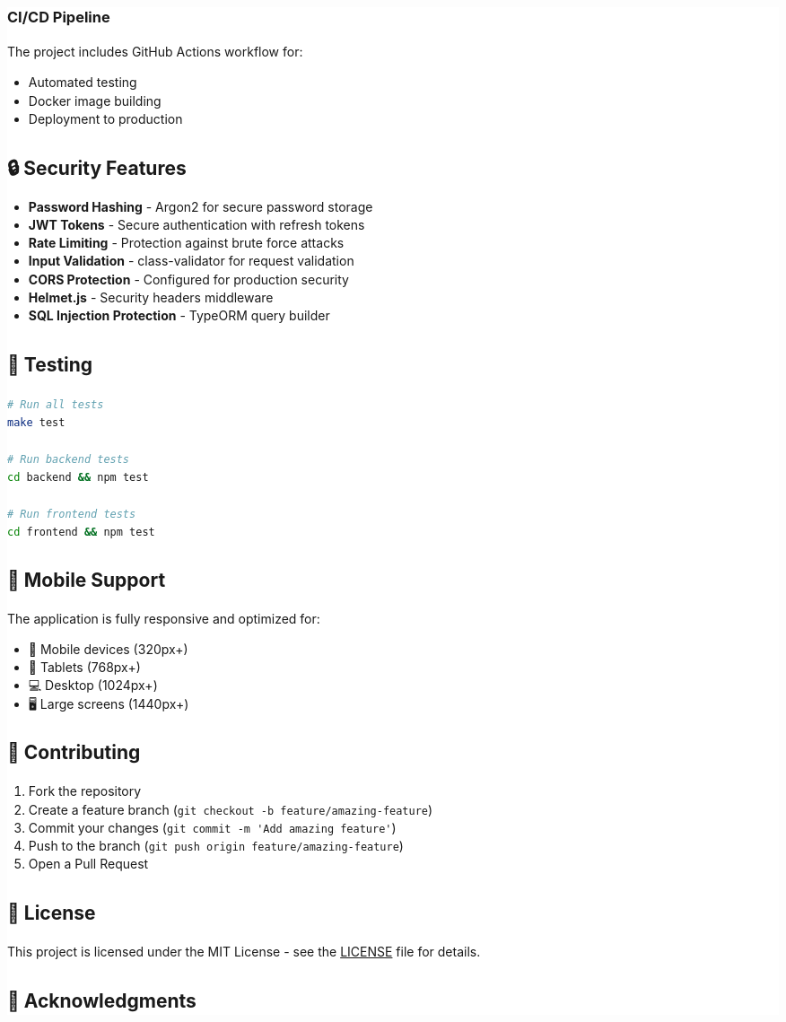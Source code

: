 ### CI/CD Pipeline
The project includes GitHub Actions workflow for:
- Automated testing
- Docker image building
- Deployment to production

## 🔒 Security Features

- **Password Hashing** - Argon2 for secure password storage
- **JWT Tokens** - Secure authentication with refresh tokens
- **Rate Limiting** - Protection against brute force attacks
- **Input Validation** - class-validator for request validation
- **CORS Protection** - Configured for production security
- **Helmet.js** - Security headers middleware
- **SQL Injection Protection** - TypeORM query builder

## 🧪 Testing

```bash
# Run all tests
make test

# Run backend tests
cd backend && npm test

# Run frontend tests
cd frontend && npm test
```

## 📱 Mobile Support

The application is fully responsive and optimized for:
- 📱 Mobile devices (320px+)
- 📱 Tablets (768px+)
- 💻 Desktop (1024px+)
- 🖥️ Large screens (1440px+)

## 🤝 Contributing

1. Fork the repository
2. Create a feature branch (`git checkout -b feature/amazing-feature`)
3. Commit your changes (`git commit -m 'Add amazing feature'`)
4. Push to the branch (`git push origin feature/amazing-feature`)
5. Open a Pull Request

## 📄 License

This project is licensed under the MIT License - see the [LICENSE](LICENSE) file for details.

## 🙏 Acknowledgments
